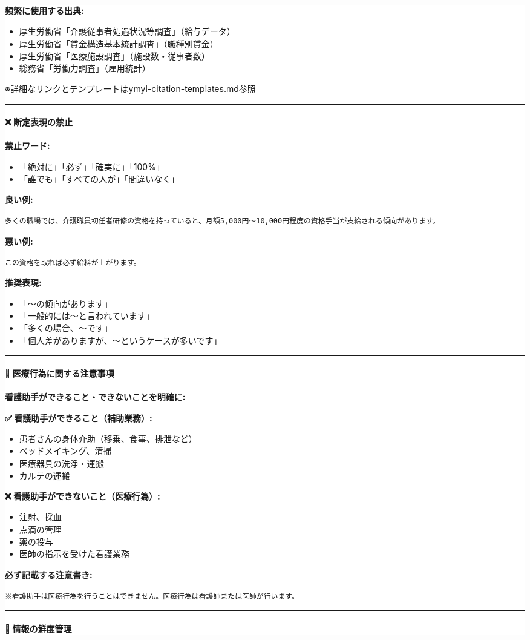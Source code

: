 **頻繁に使用する出典:**
- 厚生労働省「介護従事者処遇状況等調査」（給与データ）
- 厚生労働省「賃金構造基本統計調査」（職種別賃金）
- 厚生労働省「医療施設調査」（施設数・従事者数）
- 総務省「労働力調査」（雇用統計）

※詳細なリンクとテンプレートは[ymyl-citation-templates.md](./ymyl-citation-templates.md)参照

---

#### ❌ 断定表現の禁止

**禁止ワード:**
- 「絶対に」「必ず」「確実に」「100%」
- 「誰でも」「すべての人が」「間違いなく」

**良い例:**
```markdown
多くの職場では、介護職員初任者研修の資格を持っていると、月額5,000円〜10,000円程度の資格手当が支給される傾向があります。
```

**悪い例:**
```markdown
この資格を取れば必ず給料が上がります。
```

**推奨表現:**
- 「〜の傾向があります」
- 「一般的には〜と言われています」
- 「多くの場合、〜です」
- 「個人差がありますが、〜というケースが多いです」

---

#### 🏥 医療行為に関する注意事項

**看護助手ができること・できないことを明確に:**

**✅ 看護助手ができること（補助業務）:**
- 患者さんの身体介助（移乗、食事、排泄など）
- ベッドメイキング、清掃
- 医療器具の洗浄・運搬
- カルテの運搬

**❌ 看護助手ができないこと（医療行為）:**
- 注射、採血
- 点滴の管理
- 薬の投与
- 医師の指示を受けた看護業務

**必ず記載する注意書き:**
```markdown
※看護助手は医療行為を行うことはできません。医療行為は看護師または医師が行います。
```

---

#### 📅 情報の鮮度管理
